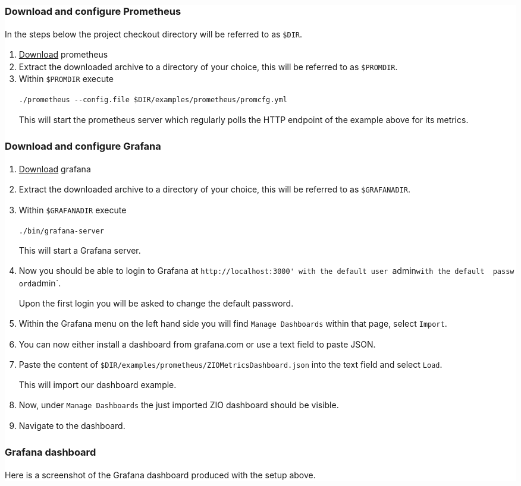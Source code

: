 
### Download and configure Prometheus 

In the steps below the project checkout directory will be referred to as `$DIR`.

1. [Download](https://github.com/prometheus/prometheus/releases/download/v2.23.0/prometheus-2.23.0.linux-amd64.tar.gz) prometheus
1. Extract the downloaded archive to a directory of your choice, this will be referred to as `$PROMDIR`. 
1. Within `$PROMDIR` execute 
   ```
   ./prometheus --config.file $DIR/examples/prometheus/promcfg.yml
   ```
   This will start the prometheus server which regularly polls the HTTP endpoint of the example above for its metrics.

### Download and configure Grafana

1. [Download](https://dl.grafana.com/oss/release/grafana-7.3.6.linux-amd64.tar.gz) grafana
1. Extract the downloaded archive to a directory of your choice, this will be referred to as `$GRAFANADIR`.
1. Within `$GRAFANADIR` execute 
   ```
   ./bin/grafana-server
   ```
   This will start a Grafana server.
1. Now you should be able to login to Grafana at `http://localhost:3000' with the default user `admin` with the default 
   password `admin`. 

   Upon the first login you will be asked to change the default password. 
1. Within the Grafana menu on the left hand side you will find `Manage Dashboards` within that page, select `Import`. 
1. You can now either install a dashboard from grafana.com or use a text field to paste JSON. 
1. Paste the content of `$DIR/examples/prometheus/ZIOMetricsDashboard.json` into the text field and select `Load`.

   This will import our dashboard example. 
1. Now, under `Manage Dashboards` the just imported ZIO dashboard should be visible. 
1. Navigate to the dashboard. 

### Grafana dashboard 

Here is a screenshot of the Grafana dashboard produced with the setup above. 
